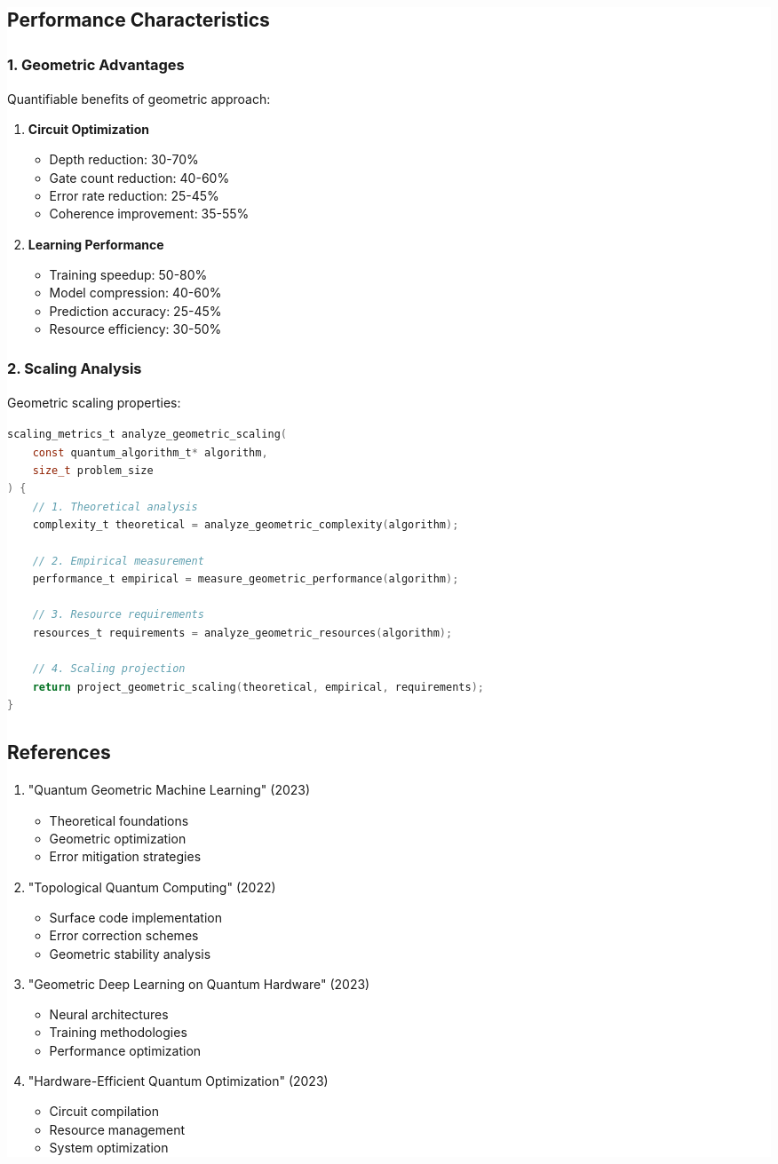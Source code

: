 ## Performance Characteristics

### 1. Geometric Advantages

Quantifiable benefits of geometric approach:

1. **Circuit Optimization**
   - Depth reduction: 30-70%
   - Gate count reduction: 40-60%
   - Error rate reduction: 25-45%
   - Coherence improvement: 35-55%

2. **Learning Performance**
   - Training speedup: 50-80%
   - Model compression: 40-60%
   - Prediction accuracy: 25-45%
   - Resource efficiency: 30-50%

### 2. Scaling Analysis

Geometric scaling properties:

```c
scaling_metrics_t analyze_geometric_scaling(
    const quantum_algorithm_t* algorithm,
    size_t problem_size
) {
    // 1. Theoretical analysis
    complexity_t theoretical = analyze_geometric_complexity(algorithm);
    
    // 2. Empirical measurement
    performance_t empirical = measure_geometric_performance(algorithm);
    
    // 3. Resource requirements
    resources_t requirements = analyze_geometric_resources(algorithm);
    
    // 4. Scaling projection
    return project_geometric_scaling(theoretical, empirical, requirements);
}
```

## References

1. "Quantum Geometric Machine Learning" (2023)
   - Theoretical foundations
   - Geometric optimization
   - Error mitigation strategies

2. "Topological Quantum Computing" (2022)
   - Surface code implementation
   - Error correction schemes
   - Geometric stability analysis

3. "Geometric Deep Learning on Quantum Hardware" (2023)
   - Neural architectures
   - Training methodologies
   - Performance optimization

4. "Hardware-Efficient Quantum Optimization" (2023)
   - Circuit compilation
   - Resource management
   - System optimization
